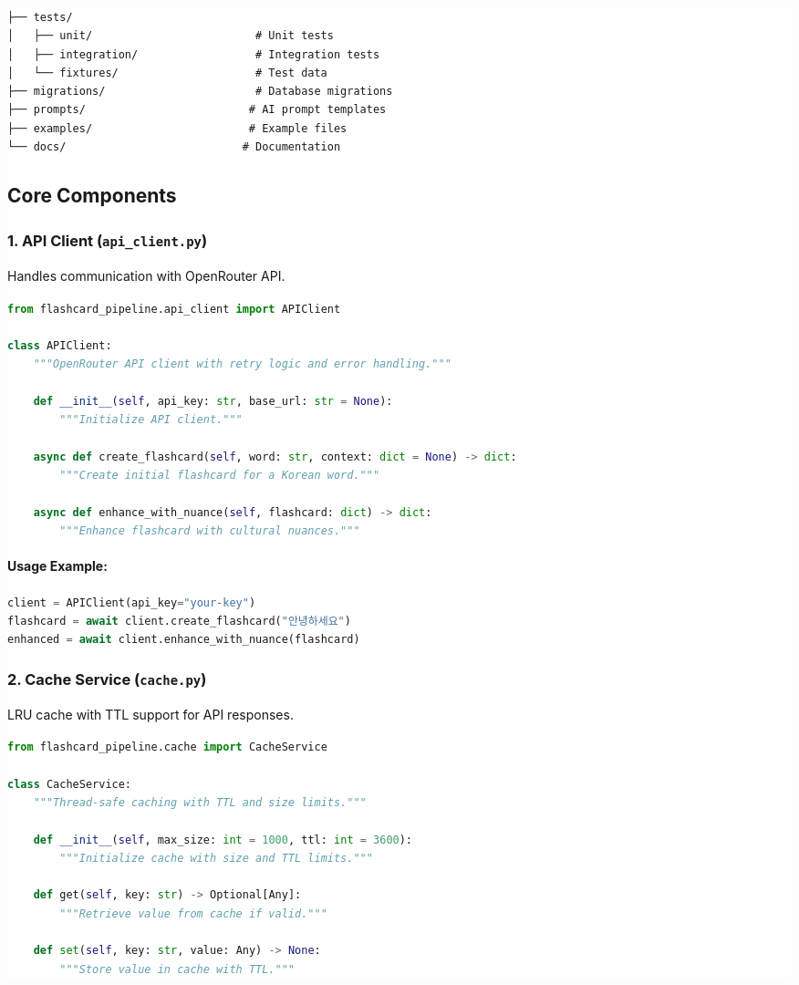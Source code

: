 ```
├── tests/
│   ├── unit/                         # Unit tests
│   ├── integration/                  # Integration tests
│   └── fixtures/                     # Test data
├── migrations/                       # Database migrations
├── prompts/                         # AI prompt templates
├── examples/                        # Example files
└── docs/                           # Documentation
```

## Core Components

### 1. API Client (`api_client.py`)

Handles communication with OpenRouter API.

```python
from flashcard_pipeline.api_client import APIClient

class APIClient:
    """OpenRouter API client with retry logic and error handling."""
    
    def __init__(self, api_key: str, base_url: str = None):
        """Initialize API client."""
        
    async def create_flashcard(self, word: str, context: dict = None) -> dict:
        """Create initial flashcard for a Korean word."""
        
    async def enhance_with_nuance(self, flashcard: dict) -> dict:
        """Enhance flashcard with cultural nuances."""
```

#### Usage Example:
```python
client = APIClient(api_key="your-key")
flashcard = await client.create_flashcard("안녕하세요")
enhanced = await client.enhance_with_nuance(flashcard)
```

### 2. Cache Service (`cache.py`)

LRU cache with TTL support for API responses.

```python
from flashcard_pipeline.cache import CacheService

class CacheService:
    """Thread-safe caching with TTL and size limits."""
    
    def __init__(self, max_size: int = 1000, ttl: int = 3600):
        """Initialize cache with size and TTL limits."""
        
    def get(self, key: str) -> Optional[Any]:
        """Retrieve value from cache if valid."""
        
    def set(self, key: str, value: Any) -> None:
        """Store value in cache with TTL."""
```
